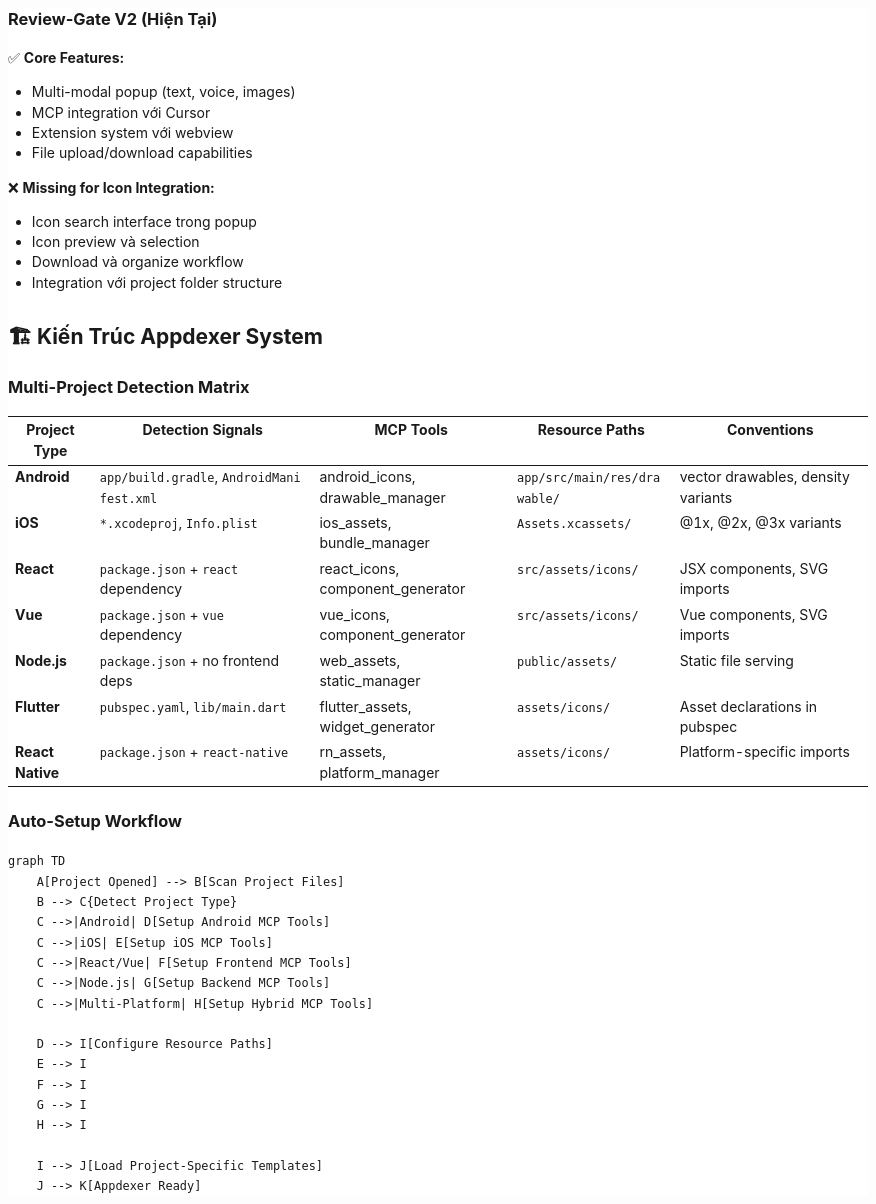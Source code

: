 ### **Review-Gate V2 (Hiện Tại)**

✅ **Core Features:**

- Multi-modal popup (text, voice, images)
- MCP integration với Cursor
- Extension system với webview
- File upload/download capabilities

❌ **Missing for Icon Integration:**

- Icon search interface trong popup
- Icon preview và selection
- Download và organize workflow
- Integration với project folder structure

## 🏗️ **Kiến Trúc Appdexer System**

### **Multi-Project Detection Matrix**

| Project Type     | Detection Signals                         | MCP Tools                        | Resource Paths               | Conventions                        |
| ---------------- | ----------------------------------------- | -------------------------------- | ---------------------------- | ---------------------------------- |
| **Android**      | `app/build.gradle`, `AndroidManifest.xml` | android_icons, drawable_manager  | `app/src/main/res/drawable/` | vector drawables, density variants |
| **iOS**          | `*.xcodeproj`, `Info.plist`               | ios_assets, bundle_manager       | `Assets.xcassets/`           | @1x, @2x, @3x variants             |
| **React**        | `package.json` + `react` dependency       | react_icons, component_generator | `src/assets/icons/`          | JSX components, SVG imports        |
| **Vue**          | `package.json` + `vue` dependency         | vue_icons, component_generator   | `src/assets/icons/`          | Vue components, SVG imports        |
| **Node.js**      | `package.json` + no frontend deps         | web_assets, static_manager       | `public/assets/`             | Static file serving                |
| **Flutter**      | `pubspec.yaml`, `lib/main.dart`           | flutter_assets, widget_generator | `assets/icons/`              | Asset declarations in pubspec      |
| **React Native** | `package.json` + `react-native`           | rn_assets, platform_manager      | `assets/icons/`              | Platform-specific imports          |

### **Auto-Setup Workflow**

```mermaid
graph TD
    A[Project Opened] --> B[Scan Project Files]
    B --> C{Detect Project Type}
    C -->|Android| D[Setup Android MCP Tools]
    C -->|iOS| E[Setup iOS MCP Tools]
    C -->|React/Vue| F[Setup Frontend MCP Tools]
    C -->|Node.js| G[Setup Backend MCP Tools]
    C -->|Multi-Platform| H[Setup Hybrid MCP Tools]

    D --> I[Configure Resource Paths]
    E --> I
    F --> I
    G --> I
    H --> I

    I --> J[Load Project-Specific Templates]
    J --> K[Appdexer Ready]
```
